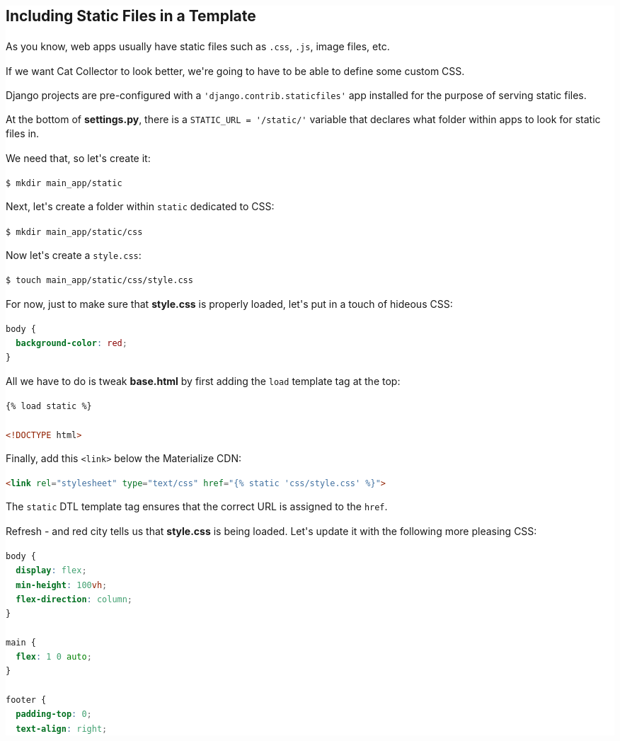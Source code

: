 ## Including Static Files in a Template

As you know, web apps usually have static files such as `.css`, `.js`, image files, etc.

If we want Cat Collector to look better, we're going to have to be able to define some custom CSS.

Django projects are pre-configured with a `'django.contrib.staticfiles'` app installed for the purpose of serving static files.

At the bottom of **settings.py**, there is a `STATIC_URL = '/static/'` variable that declares what folder within apps to look for static files in.

We need that, so let's create it:

```shell
$ mkdir main_app/static
```

Next, let's create a folder within `static` dedicated to CSS:

```shell
$ mkdir main_app/static/css
```

Now let's create a `style.css`:

```shell
$ touch main_app/static/css/style.css
```

For now, just to make sure that **style.css** is properly loaded, let's put in a touch of hideous CSS:

```css
body {
  background-color: red;
}
```

All we have to do is tweak **base.html** by first adding the `load` template tag at the top:


```html
{% load static %}

<!DOCTYPE html>
```

Finally, add this `<link>` below the Materialize CDN:

```html
<link rel="stylesheet" type="text/css" href="{% static 'css/style.css' %}">
```


The `static` DTL template tag ensures that the correct URL is assigned to the `href`.

Refresh - and red city tells us that **style.css** is being loaded.  Let's update it with the following more pleasing CSS:

```css
body {
  display: flex;
  min-height: 100vh;
  flex-direction: column;
}

main {
  flex: 1 0 auto;
}

footer {
  padding-top: 0;
  text-align: right;
```
